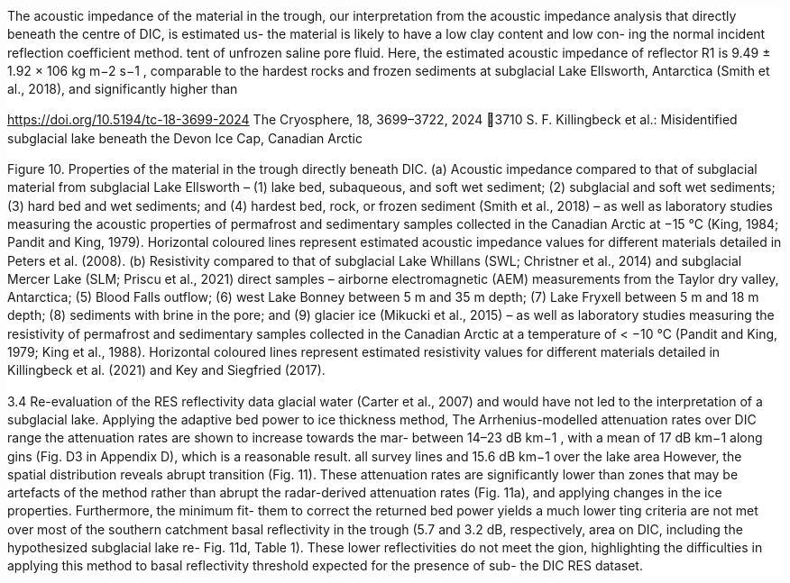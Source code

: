 The acoustic impedance of the material in the trough,                     our interpretation from the acoustic impedance analysis that
directly beneath the centre of DIC, is estimated us-                      the material is likely to have a low clay content and low con-
ing the normal incident reflection coefficient method.                    tent of unfrozen saline pore fluid.
Here, the estimated acoustic impedance of reflector R1
is 9.49 ± 1.92 × 106 kg m−2 s−1 , comparable to the hardest
rocks and frozen sediments at subglacial Lake Ellsworth,
Antarctica (Smith et al., 2018), and significantly higher than


https://doi.org/10.5194/tc-18-3699-2024                                                           The Cryosphere, 18, 3699–3722, 2024
3710                     S. F. Killingbeck et al.: Misidentified subglacial lake beneath the Devon Ice Cap, Canadian Arctic




Figure 10. Properties of the material in the trough directly beneath DIC. (a) Acoustic impedance compared to that of subglacial material from
subglacial Lake Ellsworth – (1) lake bed, subaqueous, and soft wet sediment; (2) subglacial and soft wet sediments; (3) hard bed and wet
sediments; and (4) hardest bed, rock, or frozen sediment (Smith et al., 2018) – as well as laboratory studies measuring the acoustic properties
of permafrost and sedimentary samples collected in the Canadian Arctic at −15 °C (King, 1984; Pandit and King, 1979). Horizontal coloured
lines represent estimated acoustic impedance values for different materials detailed in Peters et al. (2008). (b) Resistivity compared to that
of subglacial Lake Whillans (SWL; Christner et al., 2014) and subglacial Mercer Lake (SLM; Priscu et al., 2021) direct samples – airborne
electromagnetic (AEM) measurements from the Taylor dry valley, Antarctica; (5) Blood Falls outflow; (6) west Lake Bonney between 5 m
and 35 m depth; (7) Lake Fryxell between 5 m and 18 m depth; (8) sediments with brine in the pore; and (9) glacier ice (Mikucki et al.,
2015) – as well as laboratory studies measuring the resistivity of permafrost and sedimentary samples collected in the Canadian Arctic at
a temperature of < −10 °C (Pandit and King, 1979; King et al., 1988). Horizontal coloured lines represent estimated resistivity values for
different materials detailed in Killingbeck et al. (2021) and Key and Siegfried (2017).


3.4    Re-evaluation of the RES reflectivity data                         glacial water (Carter et al., 2007) and would have not led to
                                                                          the interpretation of a subglacial lake.
                                                                             Applying the adaptive bed power to ice thickness method,
The Arrhenius-modelled attenuation rates over DIC range                   the attenuation rates are shown to increase towards the mar-
between 14–23 dB km−1 , with a mean of 17 dB km−1 along                   gins (Fig. D3 in Appendix D), which is a reasonable result.
all survey lines and 15.6 dB km−1 over the lake area                      However, the spatial distribution reveals abrupt transition
(Fig. 11). These attenuation rates are significantly lower than           zones that may be artefacts of the method rather than abrupt
the radar-derived attenuation rates (Fig. 11a), and applying              changes in the ice properties. Furthermore, the minimum fit-
them to correct the returned bed power yields a much lower                ting criteria are not met over most of the southern catchment
basal reflectivity in the trough (5.7 and 3.2 dB, respectively,           area on DIC, including the hypothesized subglacial lake re-
Fig. 11d, Table 1). These lower reflectivities do not meet the            gion, highlighting the difficulties in applying this method to
basal reflectivity threshold expected for the presence of sub-            the DIC RES dataset.

